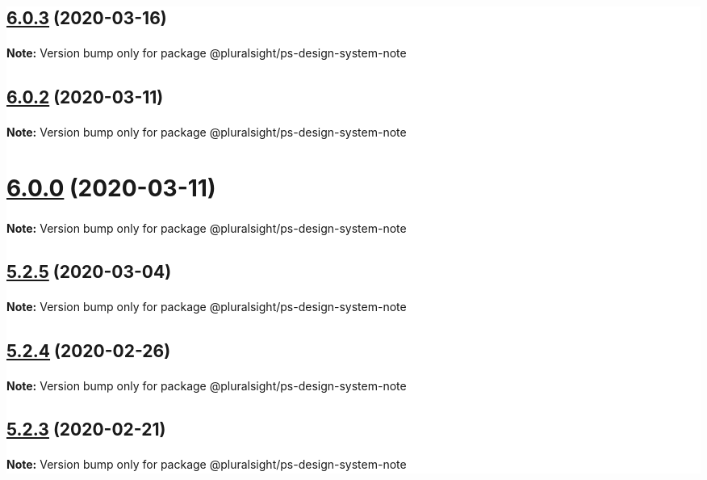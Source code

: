 

## [6.0.3](https://github.com/pluralsight/design-system/compare/@pluralsight/ps-design-system-note@6.0.2...@pluralsight/ps-design-system-note@6.0.3) (2020-03-16)

**Note:** Version bump only for package @pluralsight/ps-design-system-note





## [6.0.2](https://github.com/pluralsight/design-system/compare/@pluralsight/ps-design-system-note@6.0.1...@pluralsight/ps-design-system-note@6.0.2) (2020-03-11)

**Note:** Version bump only for package @pluralsight/ps-design-system-note





# [6.0.0](https://github.com/pluralsight/design-system/compare/@pluralsight/ps-design-system-note@5.2.5...@pluralsight/ps-design-system-note@6.0.0) (2020-03-11)

**Note:** Version bump only for package @pluralsight/ps-design-system-note





## [5.2.5](https://github.com/pluralsight/design-system/compare/@pluralsight/ps-design-system-note@5.2.4...@pluralsight/ps-design-system-note@5.2.5) (2020-03-04)

**Note:** Version bump only for package @pluralsight/ps-design-system-note





## [5.2.4](https://github.com/pluralsight/design-system/compare/@pluralsight/ps-design-system-note@5.2.3...@pluralsight/ps-design-system-note@5.2.4) (2020-02-26)

**Note:** Version bump only for package @pluralsight/ps-design-system-note





## [5.2.3](https://github.com/pluralsight/design-system/compare/@pluralsight/ps-design-system-note@5.2.2...@pluralsight/ps-design-system-note@5.2.3) (2020-02-21)

**Note:** Version bump only for package @pluralsight/ps-design-system-note


